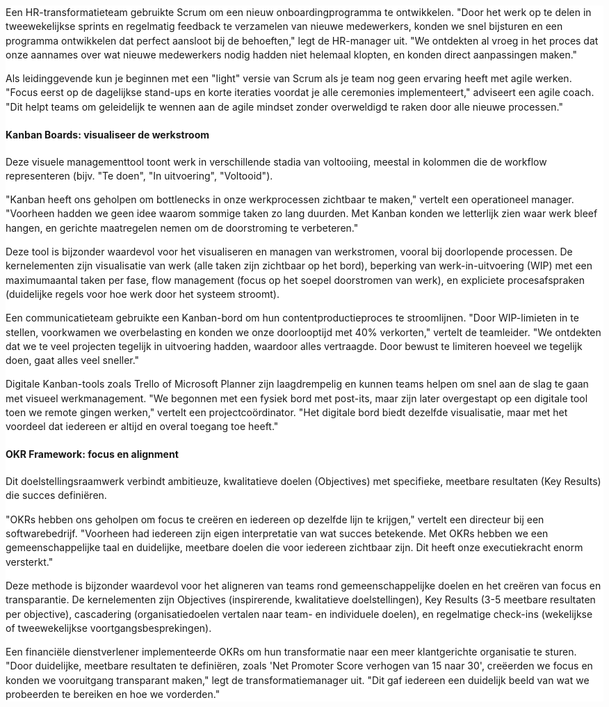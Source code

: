 Een HR-transformatieteam gebruikte Scrum om een nieuw onboardingprogramma te ontwikkelen. "Door het werk op te delen in tweewekelijkse sprints en regelmatig feedback te verzamelen van nieuwe medewerkers, konden we snel bijsturen en een programma ontwikkelen dat perfect aansloot bij de behoeften," legt de HR-manager uit. "We ontdekten al vroeg in het proces dat onze aannames over wat nieuwe medewerkers nodig hadden niet helemaal klopten, en konden direct aanpassingen maken."

Als leidinggevende kun je beginnen met een "light" versie van Scrum als je team nog geen ervaring heeft met agile werken. "Focus eerst op de dagelijkse stand-ups en korte iteraties voordat je alle ceremonies implementeert," adviseert een agile coach. "Dit helpt teams om geleidelijk te wennen aan de agile mindset zonder overweldigd te raken door alle nieuwe processen."

#### Kanban Boards: visualiseer de werkstroom

Deze visuele managementtool toont werk in verschillende stadia van voltooiing, meestal in kolommen die de workflow representeren (bijv. "Te doen", "In uitvoering", "Voltooid").

"Kanban heeft ons geholpen om bottlenecks in onze werkprocessen zichtbaar te maken," vertelt een operationeel manager. "Voorheen hadden we geen idee waarom sommige taken zo lang duurden. Met Kanban konden we letterlijk zien waar werk bleef hangen, en gerichte maatregelen nemen om de doorstroming te verbeteren."

Deze tool is bijzonder waardevol voor het visualiseren en managen van werkstromen, vooral bij doorlopende processen. De kernelementen zijn visualisatie van werk (alle taken zijn zichtbaar op het bord), beperking van werk-in-uitvoering (WIP) met een maximumaantal taken per fase, flow management (focus op het soepel doorstromen van werk), en expliciete procesafspraken (duidelijke regels voor hoe werk door het systeem stroomt).

Een communicatieteam gebruikte een Kanban-bord om hun contentproductieproces te stroomlijnen. "Door WIP-limieten in te stellen, voorkwamen we overbelasting en konden we onze doorlooptijd met 40% verkorten," vertelt de teamleider. "We ontdekten dat we te veel projecten tegelijk in uitvoering hadden, waardoor alles vertraagde. Door bewust te limiteren hoeveel we tegelijk doen, gaat alles veel sneller."

Digitale Kanban-tools zoals Trello of Microsoft Planner zijn laagdrempelig en kunnen teams helpen om snel aan de slag te gaan met visueel werkmanagement. "We begonnen met een fysiek bord met post-its, maar zijn later overgestapt op een digitale tool toen we remote gingen werken," vertelt een projectcoördinator. "Het digitale bord biedt dezelfde visualisatie, maar met het voordeel dat iedereen er altijd en overal toegang toe heeft."

#### OKR Framework: focus en alignment

Dit doelstellingsraamwerk verbindt ambitieuze, kwalitatieve doelen (Objectives) met specifieke, meetbare resultaten (Key Results) die succes definiëren.

"OKRs hebben ons geholpen om focus te creëren en iedereen op dezelfde lijn te krijgen," vertelt een directeur bij een softwarebedrijf. "Voorheen had iedereen zijn eigen interpretatie van wat succes betekende. Met OKRs hebben we een gemeenschappelijke taal en duidelijke, meetbare doelen die voor iedereen zichtbaar zijn. Dit heeft onze executiekracht enorm versterkt."

Deze methode is bijzonder waardevol voor het aligneren van teams rond gemeenschappelijke doelen en het creëren van focus en transparantie. De kernelementen zijn Objectives (inspirerende, kwalitatieve doelstellingen), Key Results (3-5 meetbare resultaten per objective), cascadering (organisatiedoelen vertalen naar team- en individuele doelen), en regelmatige check-ins (wekelijkse of tweewekelijkse voortgangsbesprekingen).

Een financiële dienstverlener implementeerde OKRs om hun transformatie naar een meer klantgerichte organisatie te sturen. "Door duidelijke, meetbare resultaten te definiëren, zoals 'Net Promoter Score verhogen van 15 naar 30', creëerden we focus en konden we vooruitgang transparant maken," legt de transformatiemanager uit. "Dit gaf iedereen een duidelijk beeld van wat we probeerden te bereiken en hoe we vorderden."

